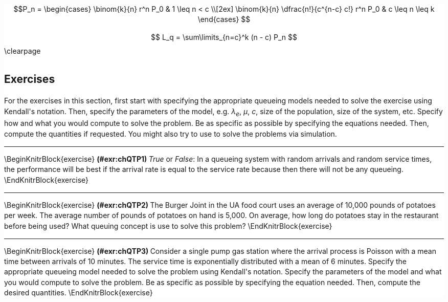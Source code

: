 $$P_n = \begin{cases}
     \binom{k}{n} r^n P_0 & 1 \leq n < c \\[2ex]
     \binom{k}{n} \dfrac{n!}{c^{n-c} c!} r^n P_0 & c \leq n \leq k
  \end{cases}
$$
  
$$
  L_q = \sum\limits_{n=c}^k (n - c) P_n
$$
\clearpage

## Exercises

For the exercises in this section, first start with specifying the appropriate queueing models needed to solve the exercise using Kendall's notation. Then, specify the parameters of
the model, e.g. $\lambda_{e}$, $\mu$, $c$, size of the population, size
of the system, etc. Specify how and what you would compute to solve the
problem. Be as specific as possible by specifying the equations needed.
Then, compute the quantities if requested. You might also try to use to solve
the problems via simulation.

***

\BeginKnitrBlock{exercise}
<span class="exercise" id="exr:chQTP1"><strong>(\#exr:chQTP1) </strong></span>*True* or *False*: In a queueing system with random arrivals and random
service times, the performance will be best if the arrival rate is equal
to the service rate because then there will not be any queueing.
\EndKnitrBlock{exercise}

***

\BeginKnitrBlock{exercise}
<span class="exercise" id="exr:chQTP2"><strong>(\#exr:chQTP2) </strong></span>The Burger Joint in the UA food court uses an average of 10,000 pounds of potatoes
per week. The average number of pounds of potatoes on hand is 5,000. On
average, how long do potatoes stay in the restaurant before being used?
What queuing concept is use to solve this problem?
\EndKnitrBlock{exercise}

***

\BeginKnitrBlock{exercise}
<span class="exercise" id="exr:chQTP3"><strong>(\#exr:chQTP3) </strong></span>Consider a single pump gas station
where the arrival process is Poisson with a mean time between arrivals
of 10 minutes. The service time is exponentially distributed with a mean
of 6 minutes. Specify the appropriate queueing model needed to solve the
problem using Kendall's notation. Specify the parameters of the model
and what you would compute to solve the problem. Be as specific as
possible by specifying the equation needed. Then, compute the desired
quantities.
\EndKnitrBlock{exercise}
